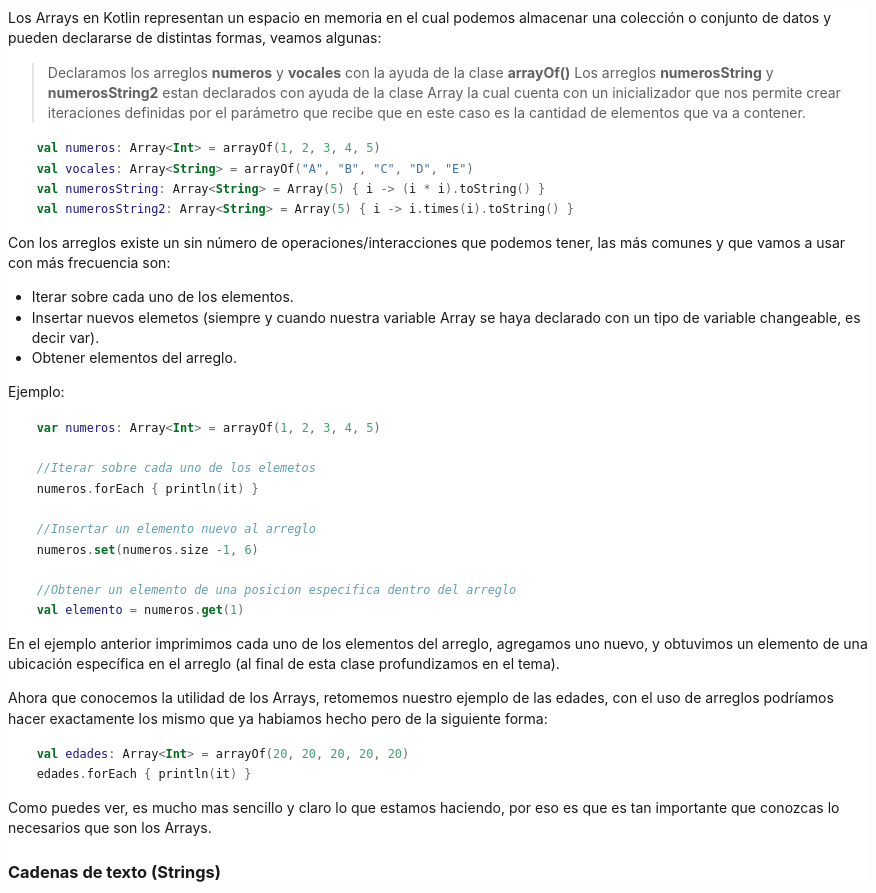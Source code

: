 Los Arrays en Kotlin representan un espacio en memoria en el cual podemos almacenar una colección o conjunto de datos y pueden declararse de distintas formas, veamos algunas:

> Declaramos los arreglos **numeros** y **vocales** con la ayuda de la clase **arrayOf()**
> Los arreglos **numerosString** y **numerosString2** estan declarados con ayuda de la clase Array la cual cuenta
> con un inicializador que nos permite crear iteraciones definidas por el parámetro que recibe
> que en este caso es la cantidad de elementos que va a contener.
```kotlin
    val numeros: Array<Int> = arrayOf(1, 2, 3, 4, 5)
    val vocales: Array<String> = arrayOf("A", "B", "C", "D", "E")
    val numerosString: Array<String> = Array(5) { i -> (i * i).toString() }
    val numerosString2: Array<String> = Array(5) { i -> i.times(i).toString() }
```

Con los arreglos existe un sin número de operaciones/interacciones que podemos tener, las más comunes y que vamos a 
usar con más frecuencia son:

- Iterar sobre cada uno de los elementos.
- Insertar nuevos elemetos (siempre y cuando nuestra variable Array se haya declarado con un tipo de variable changeable, es decir var).
- Obtener elementos del arreglo. 

Ejemplo:

```kotlin
    var numeros: Array<Int> = arrayOf(1, 2, 3, 4, 5)
    
    //Iterar sobre cada uno de los elemetos
    numeros.forEach { println(it) }

    //Insertar un elemento nuevo al arreglo
    numeros.set(numeros.size -1, 6)

    //Obtener un elemento de una posicion especifica dentro del arreglo
    val elemento = numeros.get(1)
```
En el ejemplo anterior imprimimos cada uno de los elementos del arreglo, agregamos uno nuevo, y obtuvimos un elemento de una ubicación específica en el arreglo (al final de esta clase profundizamos en el tema).

Ahora que conocemos la utilidad de los Arrays, retomemos nuestro ejemplo de las edades, con el uso de arreglos podríamos hacer exactamente los mismo que ya habiamos hecho pero de la siguiente forma:

```kotlin
    val edades: Array<Int> = arrayOf(20, 20, 20, 20, 20)
    edades.forEach { println(it) }
```

Como puedes ver, es mucho mas sencillo y claro lo que estamos haciendo, por eso es que es tan importante que conozcas lo necesarios que son 
los Arrays.

### Cadenas de texto (Strings)
